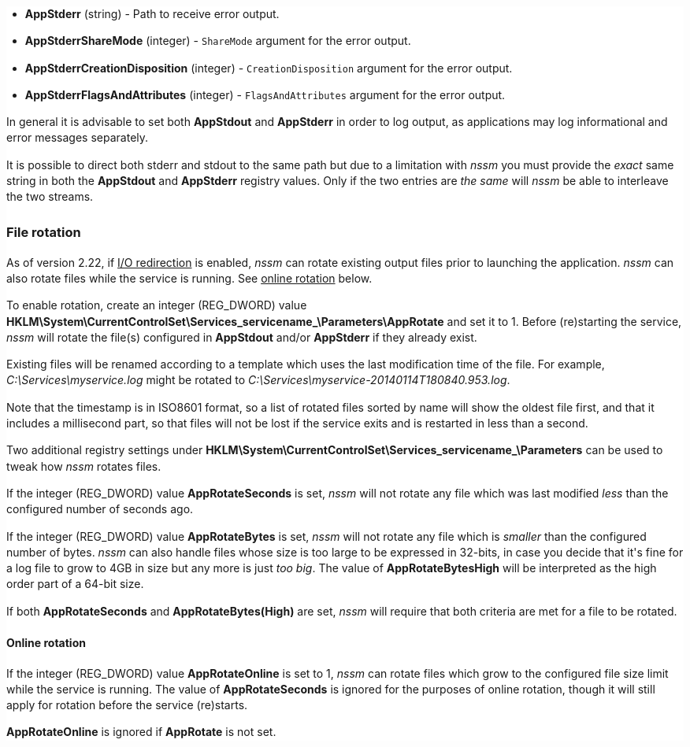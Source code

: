 -   **AppStderr** (string) - Path to receive error output.
    
-   **AppStderrShareMode** (integer) - `ShareMode` argument for the error output.
    
-   **AppStderrCreationDisposition** (integer) - `CreationDisposition` argument for the error output.
    
-   **AppStderrFlagsAndAttributes** (integer) - `FlagsAndAttributes` argument for the error output.
    

In general it is advisable to set both **AppStdout** and **AppStderr** in order to log output, as applications may log informational and error messages separately.

It is possible to direct both stderr and stdout to the same path but due to a limitation with _nssm_ you must provide the _exact_ same string in both the **AppStdout** and **AppStderr** registry values. Only if the two entries are _the same_ will _nssm_ be able to interleave the two streams.

### File rotation

As of version 2.22, if [I/O redirection](https://nssm.cc/usage#io) is enabled, _nssm_ can rotate existing output files prior to launching the application. _nssm_ can also rotate files while the service is running. See [online rotation](https://nssm.cc/usage#online_rotation) below.

To enable rotation, create an integer (REG_DWORD) value **HKLM\System\CurrentControlSet\Services\_servicename_\Parameters\AppRotate** and set it to 1. Before (re)starting the service, _nssm_ will rotate the file(s) configured in **AppStdout** and/or **AppStderr** if they already exist.

Existing files will be renamed according to a template which uses the last modification time of the file. For example, _C:\Services\myservice.log_ might be rotated to _C:\Services\myservice-20140114T180840.953.log_.

Note that the timestamp is in ISO8601 format, so a list of rotated files sorted by name will show the oldest file first, and that it includes a millisecond part, so that files will not be lost if the service exits and is restarted in less than a second.

Two additional registry settings under **HKLM\System\CurrentControlSet\Services\_servicename_\Parameters** can be used to tweak how _nssm_ rotates files.

If the integer (REG_DWORD) value **AppRotateSeconds** is set, _nssm_ will not rotate any file which was last modified _less_ than the configured number of seconds ago.

If the integer (REG_DWORD) value **AppRotateBytes** is set, _nssm_ will not rotate any file which is _smaller_ than the configured number of bytes. _nssm_ can also handle files whose size is too large to be expressed in 32-bits, in case you decide that it's fine for a log file to grow to 4GB in size but any more is just _too big_. The value of **AppRotateBytesHigh** will be interpreted as the high order part of a 64-bit size.

If both **AppRotateSeconds** and **AppRotateBytes(High)** are set, _nssm_ will require that both criteria are met for a file to be rotated.

#### Online rotation

If the integer (REG_DWORD) value **AppRotateOnline** is set to 1, _nssm_ can rotate files which grow to the configured file size limit while the service is running. The value of **AppRotateSeconds** is ignored for the purposes of online rotation, though it will still apply for rotation before the service (re)starts.

**AppRotateOnline** is ignored if **AppRotate** is not set.
